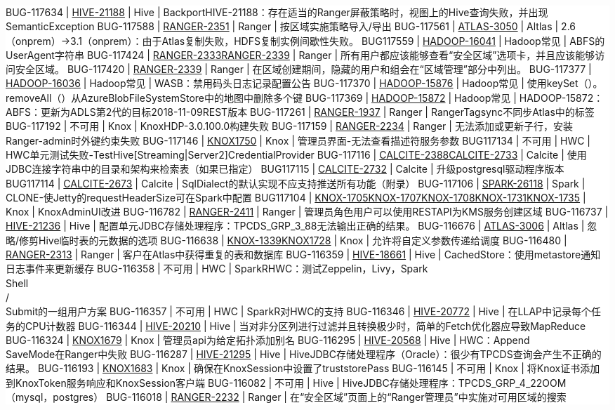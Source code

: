 BUG-117634	|	[HIVE-21188](https://issues.apache.org/jira/browse/HIVE-21188)	|	Hive	|	BackportHIVE-21188：存在适当的Ranger屏蔽策略时，视图上的Hive查询失败，并出现SemanticException
BUG-117588	|	[RANGER-2351](https://issues.apache.org/jira/browse/RANGER-2351)	|	Ranger	|	按区域实施策略导入/导出
BUG-117561	|	[ATLAS-3050](https://issues.apache.org/jira/browse/ATLAS-3050)	|	Altlas	|	2.6（onprem）->3.1（onprem）：由于Atlas复制失败，HDFS复制实例间歇性失败。
BUG117559	|	[HADOOP-16041](https://issues.apache.org/jira/browse/HADOOP-16041)	|	Hadoop常见	|	ABFS的UserAgent字符串
BUG-117424	|	[RANGER-2333RANGER-2339](https://issues.apache.org/jira/browse/RANGER-2333RANGER-2339)	|	Ranger	|	所有用户都应该能够查看“安全区域”选项卡，并且应该能够访问安全区域。
BUG-117420	|	[RANGER-2339](https://issues.apache.org/jira/browse/RANGER-2339)	|	Ranger	|	在区域创建期间，隐藏的用户和组会在“区域管理”部分中列出。
BUG-117377	|	[HADOOP-16036](https://issues.apache.org/jira/browse/HADOOP-16036)	|	Hadoop常见	|	WASB：禁用码头日志记录配置公告
BUG-117370	|	[HADOOP-15876](https://issues.apache.org/jira/browse/HADOOP-15876)	|	Hadoop常见	|	使用keySet（）。removeAll（）从AzureBlobFileSystemStore中的地图中删除多个键
BUG-117369	|	[HADOOP-15872](https://issues.apache.org/jira/browse/HADOOP-15872)	|	Hadoop常见	|	HADOOP-15872：ABFS：更新为ADLS第2代的目标2018-11-09REST版本
BUG-117261	|	[RANGER-1937](https://issues.apache.org/jira/browse/RANGER-1937)	|	Ranger	|	RangerTagsync不同步Atlas中的标签
BUG-117192	|	不可用	|	Knox	|	KnoxHDP-3.0.100.0构建失败
BUG-117159	|	[RANGER-2234](https://issues.apache.org/jira/browse/RANGER-2234)	|	Ranger	|	无法添加或更新子行，安装Ranger-admin时外键约束失败
BUG-117146	|	[KNOX1750](https://issues.apache.org/jira/browse/KNOX1750)	|	Knox	|	管理员界面-无法查看描述符服务参数
BUG117134	|	不可用	|	HWC	|	HWC单元测试失败-TestHive[Streaming|Server2]CredentialProvider
BUG-117116	|	[CALCITE-2388CALCITE-2733](https://issues.apache.org/jira/browse/CALCITE-2388CALCITE-2733)	|	Calcite	|	使用JDBC连接字符串中的目录和架构来检索表（如果已指定）
BUG117115	|	[CALCITE-2732](https://issues.apache.org/jira/browse/CALCITE-2732)	|	Calcite	|	升级postgresql驱动程序版本
BUG117114	|	[CALCITE-2673](https://issues.apache.org/jira/browse/CALCITE-2673)	|	Calcite	|	SqlDialect的默认实现不应支持推送所有功能（附录）
BUG-117106	|	[SPARK-26118](https://issues.apache.org/jira/browse/SPARK-26118)	|	Spark	|	CLONE-使Jetty的requestHeaderSize可在Spark中配置
BUG117104	|	[KNOX-1705KNOX-1707KNOX-1708KNOX-1731KNOX-1735](https://issues.apache.org/jira/browse/KNOX-1705KNOX-1707KNOX-1708KNOX-1731KNOX-1735)	|	Knox	|	KnoxAdminUI改进
BUG-116782	|	[RANGER-2411](https://issues.apache.org/jira/browse/RANGER-2411)	|	Ranger	|	管理员角色用户可以使用RESTAPI为KMS服务创建区域
BUG-116737	|	[HIVE-21236](https://issues.apache.org/jira/browse/HIVE-21236)	|	Hive	|	配置单元JDBC存储处理程序：TPCDS_GRP_3_88无法输出正确的结果。
BUG-116676	|	[ATLAS-3006](https://issues.apache.org/jira/browse/ATLAS-3006)	|	Altlas	|	忽略/修剪Hive临时表的元数据的选项
BUG-116638	|	[KNOX-1339KNOX1728](https://issues.apache.org/jira/browse/KNOX-1339KNOX1728)	|	Knox	|	允许将自定义参数传递给调度
BUG-116480	|	[RANGER-2313](https://issues.apache.org/jira/browse/RANGER-2313)	|	Ranger	|	客户在Atlas中获得重复的表和数据库
BUG-116359	|	[HIVE-18661](https://issues.apache.org/jira/browse/HIVE-18661)	|	Hive	|	CachedStore：使用metastore通知日志事件来更新缓存
BUG-116358	|	不可用	|	HWC	|	SparkRHWC：测试Zeppelin，Livy，Spark<br>Shell<br>/<br>Submit的一组用户方案
BUG-116357	|	不可用	|	HWC	|	SparkR对HWC的支持
BUG-116346	|	[HIVE-20772](https://issues.apache.org/jira/browse/HIVE-20772)	|	Hive	|	在LLAP中记录每个任务的CPU计数器
BUG-116344	|	[HIVE-20210](https://issues.apache.org/jira/browse/HIVE-20210)	|	Hive	|	当对非分区列进行过滤并且转换极少时，简单的Fetch优化器应导致MapReduce
BUG-116324	|	[KNOX1679](https://issues.apache.org/jira/browse/KNOX1679)	|	Knox	|	管理员api为给定拓扑添加别名
BUG-116295	|	[HIVE-20568](https://issues.apache.org/jira/browse/HIVE-20568)	|	Hive	|	HWC：Append<br>SaveMode在Ranger中失败
BUG-116287	|	[HIVE-21295](https://issues.apache.org/jira/browse/HIVE-21295)	|	Hive	|	HiveJDBC存储处理程序（Oracle）：很少有TPCDS查询会产生不正确的结果。
BUG-116193	|	[KNOX1683](https://issues.apache.org/jira/browse/KNOX1683)	|	Knox	|	确保在KnoxSession中设置了truststorePass
BUG-116145	|	不可用	|	Knox	|	将Knox证书添加到KnoxToken服务响应和KnoxSession客户端
BUG-116082	|	不可用	|	Hive	|	HiveJDBC存储处理程序：TPCDS_GRP_4_22OOM（mysql，postgres）
BUG-116018	|	[RANGER-2232](https://issues.apache.org/jira/browse/RANGER-2232)	|	Ranger	|	在“安全区域”页面上的“Ranger管理员”中实施对可用区域的搜索